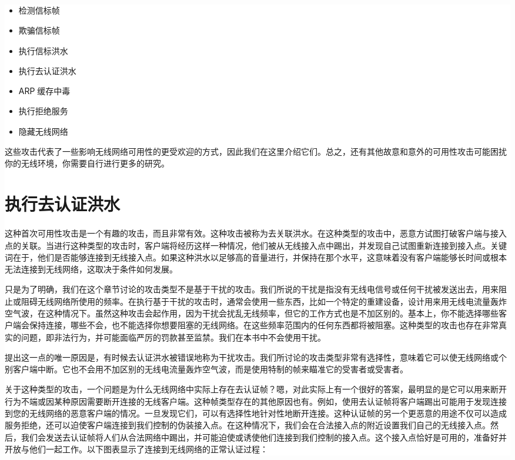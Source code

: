 +   检测信标帧

+   欺骗信标帧

+   执行信标洪水

+   执行去认证洪水

+   ARP 缓存中毒

+   执行拒绝服务

+   隐藏无线网络

这些攻击代表了一些影响无线网络可用性的更受欢迎的方式，因此我们在这里介绍它们。总之，还有其他故意和意外的可用性攻击可能困扰你的无线环境，你需要自行进行更多的研究。

# 执行去认证洪水

这种首次可用性攻击是一个有趣的攻击，而且非常有效。这种攻击被称为去关联洪水。在这种类型的攻击中，恶意方试图打破客户端与接入点的关联。当进行这种类型的攻击时，客户端将经历这样一种情况，他们被从无线接入点中踢出，并发现自己试图重新连接到接入点。关键词在于，他们是否能够连接到无线接入点。如果这种洪水以足够高的音量进行，并保持在那个水平，这意味着没有客户端能够长时间或根本无法连接到无线网络，这取决于条件如何发展。

只是为了明确，我们在这个章节讨论的攻击类型不是基于干扰的攻击。我们所说的干扰是指没有无线电信号或任何干扰被发送出去，用来阻止或阻碍无线网络所使用的频率。在执行基于干扰的攻击时，通常会使用一些东西，比如一个特定的重建设备，设计用来用无线电流量轰炸空气波，在这种情况下。虽然这种攻击会起作用，因为干扰会扰乱无线频率，但它的工作方式也是不加区别的。基本上，你不能选择哪些客户端会保持连接，哪些不会，也不能选择你想要阻塞的无线网络。在这些频率范围内的任何东西都将被阻塞。这种类型的攻击也存在非常真实的问题，即非法行为，并可能面临严厉的罚款甚至监禁。我们在本书中不会使用干扰。

提出这一点的唯一原因是，有时候去认证洪水被错误地称为干扰攻击。我们所讨论的攻击类型非常有选择性，意味着它可以使无线网络或个别客户端中断。它也不会用不加区别的无线电流量轰炸空气波，而是使用特制的帧来瞄准它的受害者或受害者。

关于这种类型的攻击，一个问题是为什么无线网络中实际上存在去认证帧？嗯，对此实际上有一个很好的答案，最明显的是它可以用来断开行为不端或因某种原因需要断开连接的无线客户端。这种帧类型存在的其他原因也有。例如，使用去认证帧将客户端踢出可能用于发现连接到您的无线网络的恶意客户端的情况。一旦发现它们，可以有选择性地针对性地断开连接。这种认证帧的另一个更恶意的用途不仅可以造成服务拒绝，还可以迫使客户端连接到我们控制的伪装接入点。在这种情况下，我们会在合法接入点的附近设置我们自己的无线接入点。然后，我们会发送去认证帧将人们从合法网络中踢出，并可能迫使或诱使他们连接到我们控制的接入点。这个接入点恰好是可用的，准备好并开放与他们一起工作。以下图表显示了连接到无线网络的正常认证过程：
